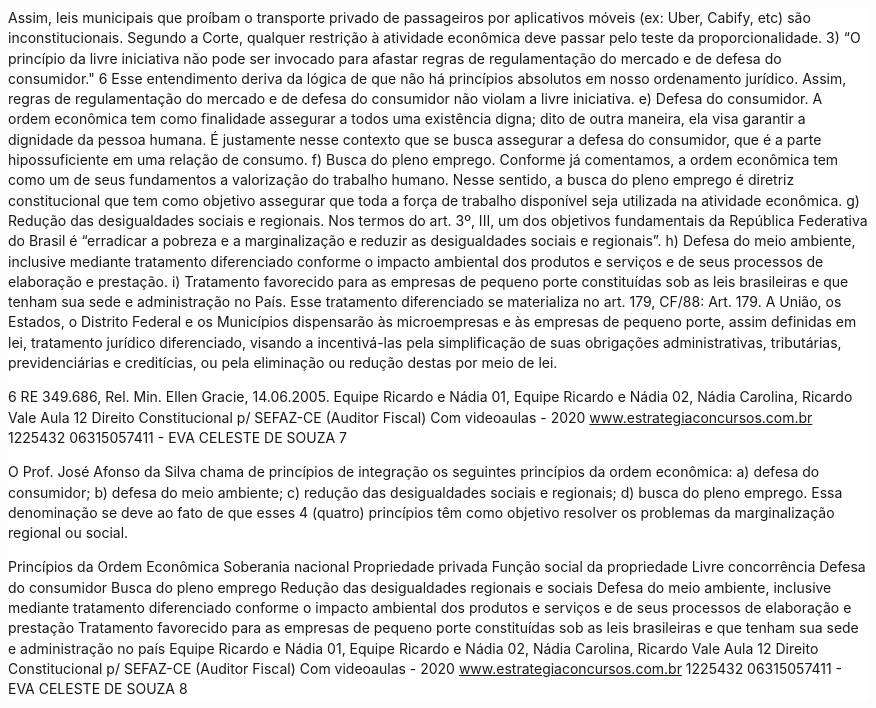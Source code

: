 Assim,  leis  municipais  que  proíbam  o  transporte  privado  de  passageiros  por  aplicativos móveis (ex: Uber, Cabify, etc) são inconstitucionais. Segundo a Corte, qualquer restrição à atividade econômica deve passar pelo teste da proporcionalidade.
3) “O  princípio  da  livre  iniciativa não   pode   ser   invocado para   afastar   regras   de regulamentação  do  mercado  e  de  defesa  do consumidor." 6
Esse  entendimento  deriva  da lógica de que não há princípios absolutos em nosso ordenamento jurídico. Assim, regras de regulamentação do mercado e de defesa do consumidor não violam a livre iniciativa.
e) Defesa do consumidor. A ordem econômica tem como finalidade assegurar a todos uma existência digna;  dito  de  outra  maneira,  ela  visa  garantir  a  dignidade  da  pessoa  humana.  É  justamente  nesse contexto que se busca assegurar a defesa do consumidor, que é a parte hipossuficiente em uma relação de consumo.
f) Busca  do  pleno  emprego. Conforme  já  comentamos,  a  ordem  econômica  tem  como  um  de  seus fundamentos a valorização do trabalho humano. Nesse sentido, a busca do pleno emprego é diretriz constitucional que tem como objetivo assegurar que toda a força de trabalho disponível seja utilizada na atividade econômica.
g) Redução  das  desigualdades  sociais  e  regionais.  Nos  termos  do  art.  3º,  III,  um  dos  objetivos fundamentais da República Federativa do Brasil é “erradicar a pobreza e a marginalização e reduzir as desigualdades sociais e regionais”.
h) Defesa  do  meio  ambiente,  inclusive  mediante  tratamento  diferenciado  conforme  o  impacto ambiental dos produtos e serviços e de seus processos de elaboração e prestação.
i) Tratamento favorecido para as empresas de pequeno porte constituídas sob as leis brasileiras e que tenham  sua  sede  e  administração  no  País.  Esse  tratamento  diferenciado  se  materializa  no  art.  179, CF/88:
Art.   179.   A   União,   os   Estados,   o   Distrito   Federal   e   os   Municípios   dispensarão   às microempresas  e  às  empresas  de  pequeno  porte,  assim  definidas  em  lei,  tratamento jurídico  diferenciado,  visando  a  incentivá-las  pela simplificação  de  suas  obrigações administrativas, tributárias, previdenciárias e creditícias, ou pela eliminação ou redução destas por meio de lei.

6
RE 349.686, Rel. Min. Ellen Gracie, 14.06.2005.
Equipe Ricardo e Nádia 01, Equipe Ricardo e Nádia 02, Nádia Carolina, Ricardo Vale Aula 12
Direito Constitucional p/ SEFAZ-CE (Auditor Fiscal) Com videoaulas - 2020 www.estrategiaconcursos.com.br 1225432
06315057411 - EVA CELESTE DE SOUZA 
7

O Prof. José Afonso da Silva chama de princípios de integração os seguintes princípios da ordem econômica:
a) defesa do consumidor;
b) defesa do meio ambiente;
c) redução das desigualdades sociais e regionais;
d) busca do pleno emprego.
Essa denominação se deve ao fato de que esses 4 (quatro) princípios têm como objetivo resolver os problemas da marginalização regional ou social.

Princípios da
Ordem
Econômica
Soberania nacional
Propriedade privada
Função social da propriedade Livre concorrência
Defesa do consumidor Busca do pleno emprego Redução das desigualdades regionais e sociais Defesa do meio ambiente, inclusive mediante tratamento diferenciado conforme o impacto ambiental dos produtos e serviços e de seus processos de elaboração e prestação
Tratamento favorecido para as empresas de pequeno porte constituídas sob as leis brasileiras e que tenham sua sede e administração no país Equipe Ricardo e Nádia 01, Equipe Ricardo e Nádia 02, Nádia Carolina, Ricardo Vale Aula 12
Direito Constitucional p/ SEFAZ-CE (Auditor Fiscal) Com videoaulas - 2020 www.estrategiaconcursos.com.br 1225432
06315057411 - EVA CELESTE DE SOUZA 
8